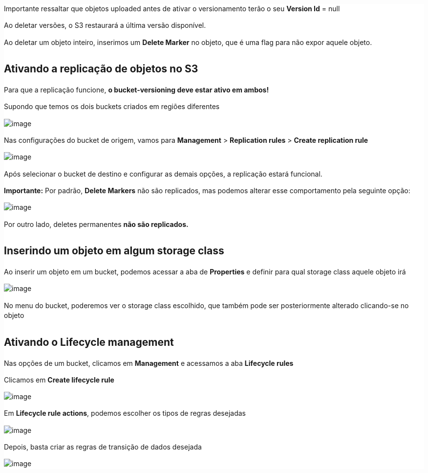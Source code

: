 Importante ressaltar que objetos uploaded antes de ativar o versionamento terão o seu **Version Id** = null

Ao deletar versões, o S3 restaurará a última versão disponível.

Ao deletar um objeto inteiro, inserimos um **Delete Marker** no objeto, que é uma flag para não expor aquele objeto.

## Ativando a replicação de objetos no S3

Para que a replicação funcione, **o bucket-versioning deve estar ativo em ambos!**

Supondo que temos os dois buckets criados em regiões diferentes

![image](https://user-images.githubusercontent.com/80921933/209173836-5ba9af2f-c422-4ccb-b57c-9bbe58414539.png)

Nas configurações do bucket de origem, vamos para **Management** > **Replication rules** > **Create replication rule**

![image](https://user-images.githubusercontent.com/80921933/209174377-a77f8a64-c0e0-4230-a17f-933c666f8202.png)

Após selecionar o bucket de destino e configurar as demais opções, a replicação estará funcional.

**Importante:** Por padrão, **Delete Markers** não são replicados, mas podemos alterar esse comportamento pela seguinte opção:

![image](https://user-images.githubusercontent.com/80921933/209174632-2f3afef4-87a2-4693-8b60-9b64c103e4fb.png)

Por outro lado, deletes permanentes **não são replicados.**

## Inserindo um objeto em algum storage class

Ao inserir um objeto em um bucket, podemos acessar a aba de **Properties** e definir para qual storage class aquele objeto irá

![image](https://user-images.githubusercontent.com/80921933/209182147-906244f7-1dcb-43ed-8ce9-57f85d791b71.png)

No menu do bucket, poderemos ver o storage class escolhido, que também pode ser posteriormente alterado clicando-se no objeto

## Ativando o Lifecycle management

Nas opções de um bucket, clicamos em **Management** e acessamos a aba **Lifecycle rules**

Clicamos em **Create lifecycle rule**

![image](https://user-images.githubusercontent.com/80921933/209185600-88b6e5a7-82a7-4a19-a96f-558b6b72ccc5.png)

Em **Lifecycle rule actions**, podemos escolher os tipos de regras desejadas

![image](https://user-images.githubusercontent.com/80921933/209185274-e6c8c688-9865-4946-93cc-fae976027363.png)

Depois, basta criar as regras de transição de dados desejada

![image](https://user-images.githubusercontent.com/80921933/209185541-7a954502-6714-43c8-a8e4-1f84075bcb3e.png)
